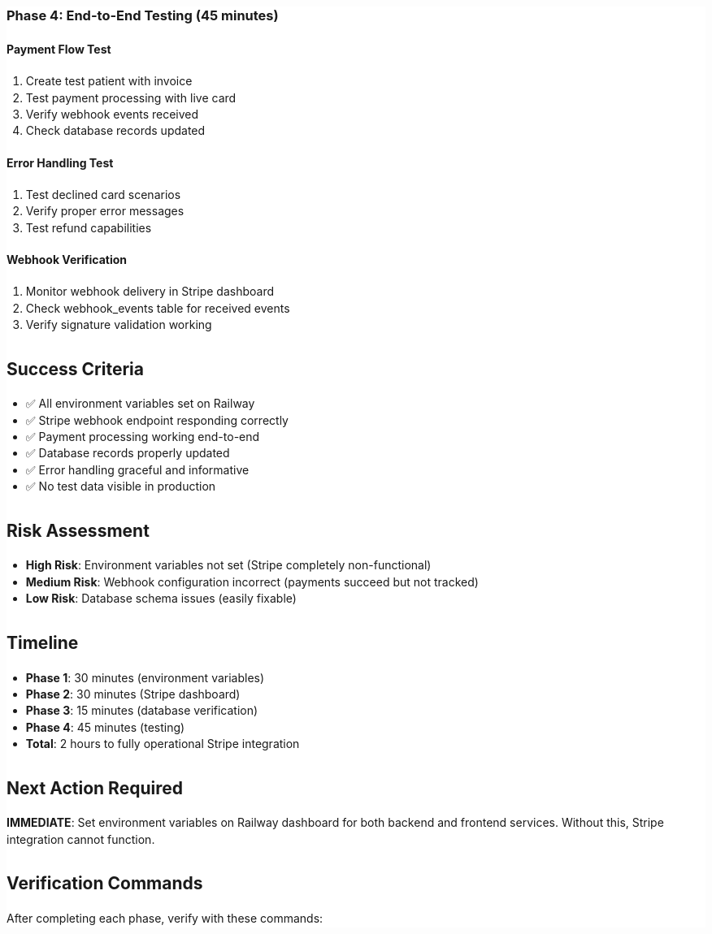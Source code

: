 ### Phase 4: End-to-End Testing (45 minutes)

#### Payment Flow Test
1. Create test patient with invoice
2. Test payment processing with live card
3. Verify webhook events received
4. Check database records updated

#### Error Handling Test
1. Test declined card scenarios
2. Verify proper error messages
3. Test refund capabilities

#### Webhook Verification
1. Monitor webhook delivery in Stripe dashboard
2. Check webhook_events table for received events
3. Verify signature validation working

## Success Criteria

- ✅ All environment variables set on Railway
- ✅ Stripe webhook endpoint responding correctly
- ✅ Payment processing working end-to-end
- ✅ Database records properly updated
- ✅ Error handling graceful and informative
- ✅ No test data visible in production

## Risk Assessment

- **High Risk**: Environment variables not set (Stripe completely non-functional)
- **Medium Risk**: Webhook configuration incorrect (payments succeed but not tracked)
- **Low Risk**: Database schema issues (easily fixable)

## Timeline

- **Phase 1**: 30 minutes (environment variables)
- **Phase 2**: 30 minutes (Stripe dashboard)
- **Phase 3**: 15 minutes (database verification)
- **Phase 4**: 45 minutes (testing)
- **Total**: 2 hours to fully operational Stripe integration

## Next Action Required

**IMMEDIATE**: Set environment variables on Railway dashboard for both backend and frontend services. Without this, Stripe integration cannot function.

## Verification Commands

After completing each phase, verify with these commands:
